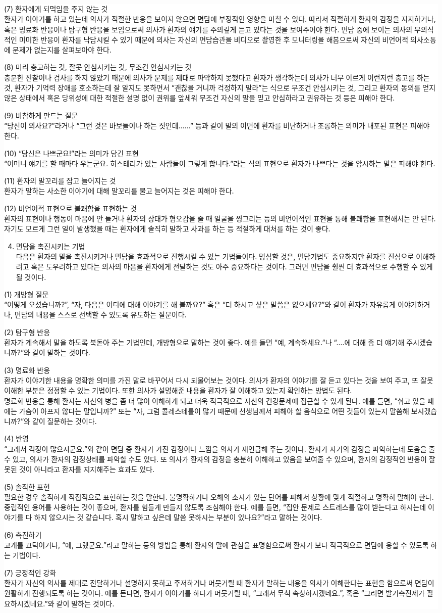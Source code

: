 (7) 환자에게 되먹임을 주지 않는 것  
환자가 이야기를 하고 있는데 의사가 적절한 반응을 보이지 않으면 면담에 부정적인 영향을 미칠 수 있다. 따라서 적절하게 환자의 감정을 지지하거나, 혹은 명료화 반응이나 탐구형 반응을 보임으로써 의사가 환자의 얘기를 주의깊게 듣고 있다는 것을 보여주어야 한다. 면담 중에 보이는 의사의 무의식적인 미미한 반응이 환자를 낙담시킬 수 있기 때문에 의사는 자신의 면담습관을 비디오로 촬영한 후 모니터링을 해봄으로써 자신의 비언어적 의사소통에 문제가 없는지를 살펴보아야 한다.  

(8) 미리 충고하는 것, 잘못 안심시키는 것, 무조건 안심시키는 것  
충분한 진찰이나 검사를 하지 않았기 때문에 의사가 문제를 제대로 파악하지 못했다고 환자가 생각하는데 의사가 너무 이르게 이런저런 충고를 하는 것, 환자가 기억력 장애를 호소하는데 잘 알지도 못하면서 “괜찮을 거니까 걱정하지 말라”는 식으로 무조건 안심시키는 것, 그리고 환자의 동의를 얻지 않은 상태에서 혹은 당위성에 대한 적절한 설명 없이 권위를 앞세워 무조건 자신의 말을 믿고 안심하라고 권유하는 것 등은 피해야 한다.  

(9) 비참하게 만드는 질문  
“당신이 의사요?”라거나 “그런 것은 바보들이나 하는 짓인데......” 등과 같이 말의 이면에 환자를 비난하거나 조롱하는 의미가 내포된 표현은 피해야 한다.  

(10) “당신은 나쁘군요!”라는 의미가 담긴 표현  
“어머니 얘기를 할 때마다 우는군요. 히스테리가 있는 사람들이 그렇게 합니다.”라는 식의 표현으로 환자가 나쁘다는 것을 암시하는 말은 피해야 한다.  

(11) 환자의 말꼬리를 잡고 늘어지는 것  
환자가 말하는 사소한 이야기에 대해 말꼬리를 물고 늘어지는 것은 피해야 한다.  

(12) 비언어적 표현으로 불쾌함을 표현하는 것  
환자의 표현이나 행동이 마음에 안 들거나 환자의 상태가 혐오감을 줄 때 얼굴을 찡그리는 등의 비언어적인 표현을 통해 불쾌함을 표현해서는 안 된다. 자기도 모르게 그런 일이 발생했을 때는 환자에게 솔직히 말하고 사과를 하는 등 적절하게 대처를 하는 것이 좋다.  

4) 면담을 촉진시키는 기법  
다음은 환자의 말을 촉진시키거나 면담을 효과적으로 진행시킬 수 있는 기법들이다. 명심할 것은, 면담기법도 중요하지만 환자를 진심으로 이해하려고 혹은 도우려하고 있다는 의사의 마음을 환자에게 전달하는 것도 아주 중요하다는 것이다. 그러면 면담을 훨씬 더 효과적으로 수행할 수 있게 될 것이다.  

(1) 개방형 질문  
“어떻게 오셨습니까?”, “자, 다음은 어디에 대해 이야기를 해 볼까요?” 혹은 “더 하시고 싶은 말씀은 없으세요?”와 같이 환자가 자유롭게 이야기하거나, 면담의 내용을 스스로 선택할 수 있도록 유도하는 질문이다.  

(2) 탐구형 반응  
환자가 계속해서 말을 하도록 북돋아 주는 기법인데, 개방형으로 말하는 것이 좋다. 예를 들면 “예, 계속하세요.”나 “....에 대해 좀 더 얘기해 주시겠습니까?”와 같이 말하는 것이다.  

(3) 명료화 반응  
환자가 이야기한 내용을 명확한 의미를 가진 말로 바꾸어서 다시 되물어보는 것이다. 의사가 환자의 이야기를 잘 듣고 있다는 것을 보여 주고, 또 잘못 이해한 부분은 정정할 수 있는 기법이다. 또한 의사가 설명해준 내용을 환자가 잘 이해하고 있는지 확인하는 방법도 된다.  
명료화 반응을 통해 환자는 자신의 병을 좀 더 많이 이해하게 되고 더욱 적극적으로 자신의 건강문제에 접근할 수 있게 된다. 예를 들면, “쉬고 있을 때에는 가슴이 아프지 않다는 말입니까?” 또는 “자, 그럼 콜레스테롤이 많기 때문에 선생님께서 피해야 할 음식으로 어떤 것들이 있는지 말씀해 보시겠습니까?”와 같이 질문하는 것이다.  

(4) 반영  
“그래서 걱정이 많으시군요.”와 같이 면담 중 환자가 가진 감정이나 느낌을 의사가 재언급해 주는 것이다. 환자가 자기의 감정을 파악하는데 도움을 줄 수 있고, 의사가 환자의 감정상태를 파악할 수도 있다. 또 의사가 환자의 감정을 충분히 이해하고 있음을 보여줄 수 있으며, 환자의 감정적인 반응이 잘못된 것이 아니라고 환자를 지지해주는 효과도 있다.  

(5) 솔직한 표현  
필요한 경우 솔직하게 직접적으로 표현하는 것을 말한다. 불명확하거나 오해의 소지가 있는 단어를 피해서 상황에 맞게 적절하고 명확히 말해야 한다. 중립적인 용어를 사용하는 것이 좋으며, 환자를 힘들게 만들지 않도록 조심해야 한다. 예를 들면, “집안 문제로 스트레스를 많이 받는다고 하시는데 이야기를 다 하지 않으시는 것 같습니다. 혹시 말하고 싶은데 말씀 못하시는 부분이 있나요?”라고 말하는 것이다.  

(6) 촉진하기  
고개를 끄덕이거나, “예, 그랬군요.”라고 말하는 등의 방법을 통해 환자의 말에 관심을 표명함으로써 환자가 보다 적극적으로 면담에 응할 수 있도록 하는 기법이다.  

(7) 긍정적인 강화  
환자가 자신의 의사를 제대로 전달하거나 설명하지 못하고 주저하거나 머뭇거릴 때 환자가 말하는 내용을 의사가 이해한다는 표현을 함으로써 면담이 원활하게 진행되도록 하는 것이다. 예를 든다면, 환자가 이야기를 하다가 머뭇거릴 때, “그래서 무척 속상하시겠네요.”, 혹은 “그러면 발기촉진제가 필요하시겠네요.”와 같이 말하는 것이다.  
